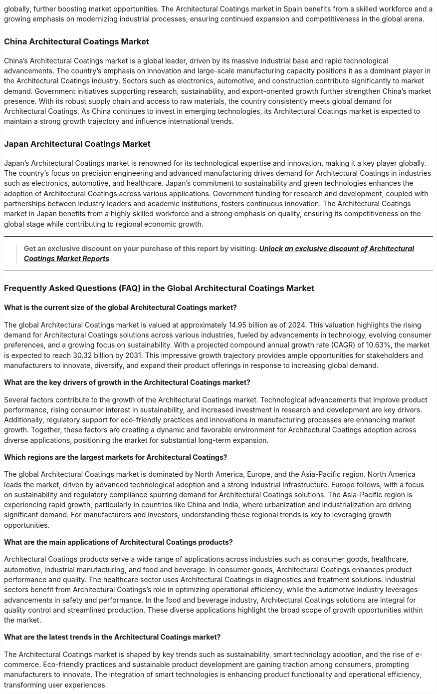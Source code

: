 globally, further boosting market opportunities. The Architectural Coatings market in Spain benefits from a skilled workforce and a growing emphasis on modernizing industrial processes, ensuring continued expansion and competitiveness in the global arena.</p><h3>China Architectural Coatings Market</h3><p>China&rsquo;s Architectural Coatings market is a global leader, driven by its massive industrial base and rapid technological advancements. The country&rsquo;s emphasis on innovation and large-scale manufacturing capacity positions it as a dominant player in the Architectural Coatings industry. Sectors such as electronics, automotive, and construction contribute significantly to market demand. Government initiatives supporting research, sustainability, and export-oriented growth further strengthen China&rsquo;s market presence. With its robust supply chain and access to raw materials, the country consistently meets global demand for Architectural Coatings. As China continues to invest in emerging technologies, its Architectural Coatings market is expected to maintain a strong growth trajectory and influence international trends.</p><h3>Japan Architectural Coatings Market</h3><p>Japan&rsquo;s Architectural Coatings market is renowned for its technological expertise and innovation, making it a key player globally. The country&rsquo;s focus on precision engineering and advanced manufacturing drives demand for Architectural Coatings in industries such as electronics, automotive, and healthcare. Japan&rsquo;s commitment to sustainability and green technologies enhances the adoption of Architectural Coatings across various applications. Government funding for research and development, coupled with partnerships between industry leaders and academic institutions, fosters continuous innovation. The Architectural Coatings market in Japan benefits from a highly skilled workforce and a strong emphasis on quality, ensuring its competitiveness on the global stage while contributing to regional economic growth.</p><hr /><blockquote><p><strong>Get an exclusive discount on your purchase of this report by visiting: <em><a href="://marketresearchpulse.com/ask-for-discount/2792?utm_source=Github&amp;utm_medium=022">Unlock an exclusive discount of Architectural Coatings Market Reports</a></em>&nbsp;</strong></p></blockquote><hr /><h3>Frequently Asked Questions (FAQ) in the Global Architectural Coatings Market</h3><p><strong>What is the current size of the global Architectural Coatings market?</strong></p><p>The global Architectural Coatings market is valued at approximately 14.95 billion as of 2024. This valuation highlights the rising demand for Architectural Coatings solutions across various industries, fueled by advancements in technology, evolving consumer preferences, and a growing focus on sustainability. With a projected compound annual growth rate (CAGR) of 10.63%, the market is expected to reach 30.32 billion by 2031. This impressive growth trajectory provides ample opportunities for stakeholders and manufacturers to innovate, diversify, and expand their product offerings in response to increasing global demand.</p><p><strong>What are the key drivers of growth in the Architectural Coatings market?</strong></p><p>Several factors contribute to the growth of the Architectural Coatings market. Technological advancements that improve product performance, rising consumer interest in sustainability, and increased investment in research and development are key drivers. Additionally, regulatory support for eco-friendly practices and innovations in manufacturing processes are enhancing market growth. Together, these factors are creating a dynamic and favorable environment for Architectural Coatings adoption across diverse applications, positioning the market for substantial long-term expansion.</p><p><strong>Which regions are the largest markets for Architectural Coatings?</strong></p><p>The global Architectural Coatings market is dominated by North America, Europe, and the Asia-Pacific region. North America leads the market, driven by advanced technological adoption and a strong industrial infrastructure. Europe follows, with a focus on sustainability and regulatory compliance spurring demand for Architectural Coatings solutions. The Asia-Pacific region is experiencing rapid growth, particularly in countries like China and India, where urbanization and industrialization are driving significant demand. For manufacturers and investors, understanding these regional trends is key to leveraging growth opportunities.</p><p><strong>What are the main applications of Architectural Coatings products?</strong></p><p>Architectural Coatings products serve a wide range of applications across industries such as consumer goods, healthcare, automotive, industrial manufacturing, and food and beverage. In consumer goods, Architectural Coatings enhances product performance and quality. The healthcare sector uses Architectural Coatings in diagnostics and treatment solutions. Industrial sectors benefit from Architectural Coatings&rsquo;s role in optimizing operational efficiency, while the automotive industry leverages advancements in safety and performance. In the food and beverage industry, Architectural Coatings solutions are integral for quality control and streamlined production. These diverse applications highlight the broad scope of growth opportunities within the market.</p><p><strong>What are the latest trends in the Architectural Coatings market?</strong></p><p>The Architectural Coatings market is shaped by key trends such as sustainability, smart technology adoption, and the rise of e-commerce. Eco-friendly practices and sustainable product development are gaining traction among consumers, prompting manufacturers to innovate. The integration of smart technologies is enhancing product functionality and operational efficiency, transforming user experiences.